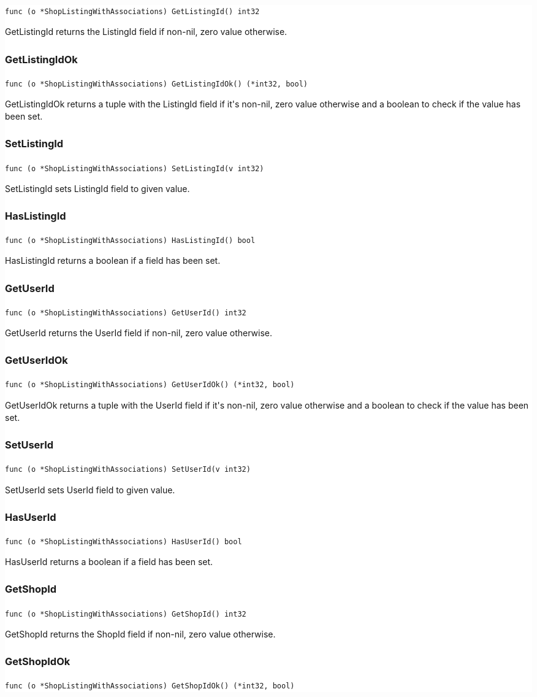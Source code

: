 `func (o *ShopListingWithAssociations) GetListingId() int32`

GetListingId returns the ListingId field if non-nil, zero value otherwise.

### GetListingIdOk

`func (o *ShopListingWithAssociations) GetListingIdOk() (*int32, bool)`

GetListingIdOk returns a tuple with the ListingId field if it's non-nil, zero value otherwise
and a boolean to check if the value has been set.

### SetListingId

`func (o *ShopListingWithAssociations) SetListingId(v int32)`

SetListingId sets ListingId field to given value.

### HasListingId

`func (o *ShopListingWithAssociations) HasListingId() bool`

HasListingId returns a boolean if a field has been set.

### GetUserId

`func (o *ShopListingWithAssociations) GetUserId() int32`

GetUserId returns the UserId field if non-nil, zero value otherwise.

### GetUserIdOk

`func (o *ShopListingWithAssociations) GetUserIdOk() (*int32, bool)`

GetUserIdOk returns a tuple with the UserId field if it's non-nil, zero value otherwise
and a boolean to check if the value has been set.

### SetUserId

`func (o *ShopListingWithAssociations) SetUserId(v int32)`

SetUserId sets UserId field to given value.

### HasUserId

`func (o *ShopListingWithAssociations) HasUserId() bool`

HasUserId returns a boolean if a field has been set.

### GetShopId

`func (o *ShopListingWithAssociations) GetShopId() int32`

GetShopId returns the ShopId field if non-nil, zero value otherwise.

### GetShopIdOk

`func (o *ShopListingWithAssociations) GetShopIdOk() (*int32, bool)`
